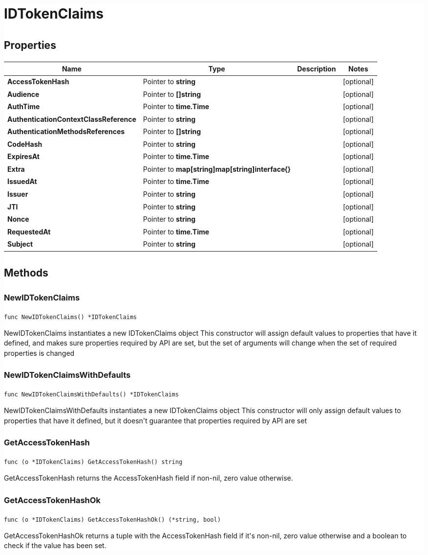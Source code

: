 # IDTokenClaims

## Properties

Name | Type | Description | Notes
------------ | ------------- | ------------- | -------------
**AccessTokenHash** | Pointer to **string** |  | [optional] 
**Audience** | Pointer to **[]string** |  | [optional] 
**AuthTime** | Pointer to **time.Time** |  | [optional] 
**AuthenticationContextClassReference** | Pointer to **string** |  | [optional] 
**AuthenticationMethodsReferences** | Pointer to **[]string** |  | [optional] 
**CodeHash** | Pointer to **string** |  | [optional] 
**ExpiresAt** | Pointer to **time.Time** |  | [optional] 
**Extra** | Pointer to **map[string]map[string]interface{}** |  | [optional] 
**IssuedAt** | Pointer to **time.Time** |  | [optional] 
**Issuer** | Pointer to **string** |  | [optional] 
**JTI** | Pointer to **string** |  | [optional] 
**Nonce** | Pointer to **string** |  | [optional] 
**RequestedAt** | Pointer to **time.Time** |  | [optional] 
**Subject** | Pointer to **string** |  | [optional] 

## Methods

### NewIDTokenClaims

`func NewIDTokenClaims() *IDTokenClaims`

NewIDTokenClaims instantiates a new IDTokenClaims object
This constructor will assign default values to properties that have it defined,
and makes sure properties required by API are set, but the set of arguments
will change when the set of required properties is changed

### NewIDTokenClaimsWithDefaults

`func NewIDTokenClaimsWithDefaults() *IDTokenClaims`

NewIDTokenClaimsWithDefaults instantiates a new IDTokenClaims object
This constructor will only assign default values to properties that have it defined,
but it doesn't guarantee that properties required by API are set

### GetAccessTokenHash

`func (o *IDTokenClaims) GetAccessTokenHash() string`

GetAccessTokenHash returns the AccessTokenHash field if non-nil, zero value otherwise.

### GetAccessTokenHashOk

`func (o *IDTokenClaims) GetAccessTokenHashOk() (*string, bool)`

GetAccessTokenHashOk returns a tuple with the AccessTokenHash field if it's non-nil, zero value otherwise
and a boolean to check if the value has been set.
